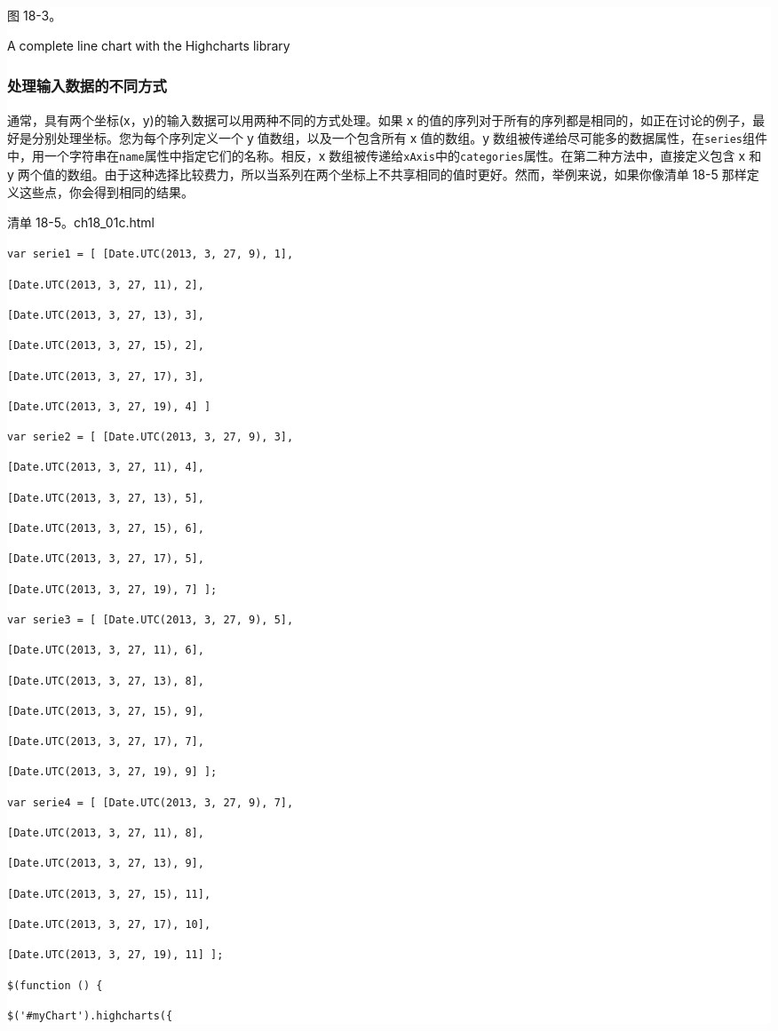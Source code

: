 图 18-3。

A complete line chart with the Highcharts library

### 处理输入数据的不同方式

通常，具有两个坐标(x，y)的输入数据可以用两种不同的方式处理。如果 x 的值的序列对于所有的序列都是相同的，如正在讨论的例子，最好是分别处理坐标。您为每个序列定义一个 y 值数组，以及一个包含所有 x 值的数组。y 数组被传递给尽可能多的数据属性，在`series`组件中，用一个字符串在`name`属性中指定它们的名称。相反，x 数组被传递给`xAxis`中的`categories`属性。在第二种方法中，直接定义包含 x 和 y 两个值的数组。由于这种选择比较费力，所以当系列在两个坐标上不共享相同的值时更好。然而，举例来说，如果你像清单 18-5 那样定义这些点，你会得到相同的结果。

清单 18-5。ch18_01c.html

`var serie1 = [ [Date.UTC(2013, 3, 27, 9), 1],`

`[Date.UTC(2013, 3, 27, 11), 2],`

`[Date.UTC(2013, 3, 27, 13), 3],`

`[Date.UTC(2013, 3, 27, 15), 2],`

`[Date.UTC(2013, 3, 27, 17), 3],`

`[Date.UTC(2013, 3, 27, 19), 4] ]`

`var serie2 = [ [Date.UTC(2013, 3, 27, 9), 3],`

`[Date.UTC(2013, 3, 27, 11), 4],`

`[Date.UTC(2013, 3, 27, 13), 5],`

`[Date.UTC(2013, 3, 27, 15), 6],`

`[Date.UTC(2013, 3, 27, 17), 5],`

`[Date.UTC(2013, 3, 27, 19), 7] ];`

`var serie3 = [ [Date.UTC(2013, 3, 27, 9), 5],`

`[Date.UTC(2013, 3, 27, 11), 6],`

`[Date.UTC(2013, 3, 27, 13), 8],`

`[Date.UTC(2013, 3, 27, 15), 9],`

`[Date.UTC(2013, 3, 27, 17), 7],`

`[Date.UTC(2013, 3, 27, 19), 9] ];`

`var serie4 = [ [Date.UTC(2013, 3, 27, 9), 7],`

`[Date.UTC(2013, 3, 27, 11), 8],`

`[Date.UTC(2013, 3, 27, 13), 9],`

`[Date.UTC(2013, 3, 27, 15), 11],`

`[Date.UTC(2013, 3, 27, 17), 10],`

`[Date.UTC(2013, 3, 27, 19), 11] ];`

`$(function () {`

`$('#myChart').highcharts({`
